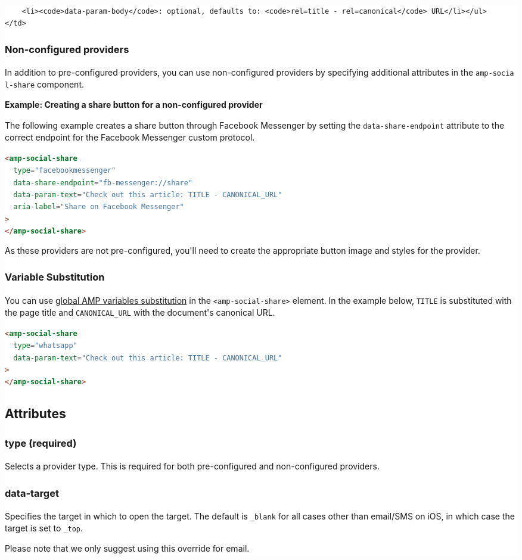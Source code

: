         <li><code>data-param-body</code>: optional, defaults to: <code>rel=title - rel=canonical</code> URL</li></ul>
    </td>
  </tr>
</table>

### Non-configured providers

In addition to pre-configured providers, you can use non-configured providers by specifying additional attributes in the `amp-social-share` component.

**Example: Creating a share button for a non-configured provider**

The following example creates a share button through Facebook Messenger by setting the `data-share-endpoint` attribute to the correct endpoint for the Facebook Messenger custom protocol.

```html
<amp-social-share
  type="facebookmessenger"
  data-share-endpoint="fb-messenger://share"
  data-param-text="Check out this article: TITLE - CANONICAL_URL"
  aria-label="Share on Facebook Messenger"
>
</amp-social-share>
```

As these providers are not pre-configured, you'll need to create the appropriate button image and styles for the provider.

### Variable Substitution

You can use [global AMP variables substitution](https://github.com/ampproject/amphtml/blob/main/docs/spec/amp-var-substitutions.md) in the `<amp-social-share>` element. In the example below, `TITLE` is substituted with the page title and `CANONICAL_URL` with the document's canonical URL.

```html
<amp-social-share
  type="whatsapp"
  data-param-text="Check out this article: TITLE - CANONICAL_URL"
>
</amp-social-share>
```

## Attributes

### type (required)

Selects a provider type. This is required for both pre-configured and non-configured providers.

### data-target

Specifies the target in which to open the target. The default is `_blank` for all cases other than email/SMS on iOS, in which case the target is set to `_top`.

Please note that we only suggest using this override for email.

